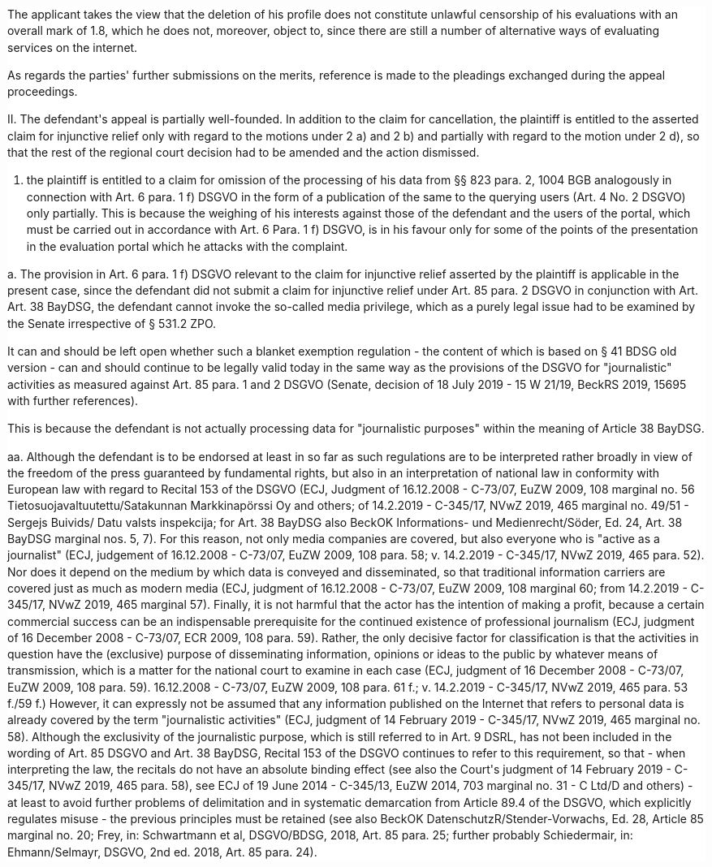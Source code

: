 The applicant takes the view that the deletion of his profile does not constitute unlawful censorship of his evaluations with an overall mark of 1.8, which he does not, moreover, object to, since there are still a number of alternative ways of evaluating services on the internet.

As regards the parties' further submissions on the merits, reference is made to the pleadings exchanged during the appeal proceedings.

II. The defendant's appeal is partially well-founded. In addition to the claim for cancellation, the plaintiff is entitled to the asserted claim for injunctive relief only with regard to the motions under 2 a) and 2 b) and partially with regard to the motion under 2 d), so that the rest of the regional court decision had to be amended and the action dismissed.

1. the plaintiff is entitled to a claim for omission of the processing of his data from §§ 823 para. 2, 1004 BGB analogously in connection with Art. 6 para. 1 f) DSGVO in the form of a publication of the same to the querying users (Art. 4 No. 2 DSGVO) only partially. This is because the weighing of his interests against those of the defendant and the users of the portal, which must be carried out in accordance with Art. 6 Para. 1 f) DSGVO, is in his favour only for some of the points of the presentation in the evaluation portal which he attacks with the complaint.

a. The provision in Art. 6 para. 1 f) DSGVO relevant to the claim for injunctive relief asserted by the plaintiff is applicable in the present case, since the defendant did not submit a claim for injunctive relief under Art. 85 para. 2 DSGVO in conjunction with Art. Art. 38 BayDSG, the defendant cannot invoke the so-called media privilege, which as a purely legal issue had to be examined by the Senate irrespective of § 531.2 ZPO.

It can and should be left open whether such a blanket exemption regulation - the content of which is based on § 41 BDSG old version - can and should continue to be legally valid today in the same way as the provisions of the DSGVO for "journalistic" activities as measured against Art. 85 para. 1 and 2 DSGVO (Senate, decision of 18 July 2019 - 15 W 21/19, BeckRS 2019, 15695 with further references).

This is because the defendant is not actually processing data for "journalistic purposes" within the meaning of Article 38 BayDSG.

aa. Although the defendant is to be endorsed at least in so far as such regulations are to be interpreted rather broadly in view of the freedom of the press guaranteed by fundamental rights, but also in an interpretation of national law in conformity with European law with regard to Recital 153 of the DSGVO (ECJ, Judgment of 16.12.2008 - C-73/07, EuZW 2009, 108 marginal no. 56 Tietosuojavaltuutettu/Satakunnan Markkinapörssi Oy and others; of 14.2.2019 - C-345/17, NVwZ 2019, 465 marginal no. 49/51 - Sergejs Buivids/ Datu valsts inspekcija; for Art. 38 BayDSG also BeckOK Informations- und Medienrecht/Söder, Ed. 24, Art. 38 BayDSG marginal nos. 5, 7). For this reason, not only media companies are covered, but also everyone who is "active as a journalist" (ECJ, judgement of 16.12.2008 - C-73/07, EuZW 2009, 108 para. 58; v. 14.2.2019 - C-345/17, NVwZ 2019, 465 para. 52). Nor does it depend on the medium by which data is conveyed and disseminated, so that traditional information carriers are covered just as much as modern media (ECJ, judgment of 16.12.2008 - C-73/07, EuZW 2009, 108 marginal 60; from 14.2.2019 - C-345/17, NVwZ 2019, 465 marginal 57). Finally, it is not harmful that the actor has the intention of making a profit, because a certain commercial success can be an indispensable prerequisite for the continued existence of professional journalism (ECJ, judgment of 16 December 2008 - C-73/07, ECR 2009, 108 para. 59). Rather, the only decisive factor for classification is that the activities in question have the (exclusive) purpose of disseminating information, opinions or ideas to the public by whatever means of transmission, which is a matter for the national court to examine in each case (ECJ, judgment of 16 December 2008 - C-73/07, EuZW 2009, 108 para. 59). 16.12.2008 - C-73/07, EuZW 2009, 108 para. 61 f.; v. 14.2.2019 - C-345/17, NVwZ 2019, 465 para. 53 f./59 f.) However, it can expressly not be assumed that any information published on the Internet that refers to personal data is already covered by the term "journalistic activities" (ECJ, judgment of 14 February 2019 - C-345/17, NVwZ 2019, 465 marginal no. 58). Although the exclusivity of the journalistic purpose, which is still referred to in Art. 9 DSRL, has not been included in the wording of Art. 85 DSGVO and Art. 38 BayDSG, Recital 153 of the DSGVO continues to refer to this requirement, so that - when interpreting the law, the recitals do not have an absolute binding effect (see also the Court's judgment of 14 February 2019 - C-345/17, NVwZ 2019, 465 para. 58), see ECJ of 19 June 2014 - C-345/13, EuZW 2014, 703 marginal no. 31 - C Ltd/D and others) - at least to avoid further problems of delimitation and in systematic demarcation from Article 89.4 of the DSGVO, which explicitly regulates misuse - the previous principles must be retained (see also BeckOK DatenschutzR/Stender-Vorwachs, Ed. 28, Article 85 marginal no. 20; Frey, in: Schwartmann et al, DSGVO/BDSG, 2018, Art. 85 para. 25; further probably Schiedermair, in: Ehmann/Selmayr, DSGVO, 2nd ed. 2018, Art. 85 para. 24).
